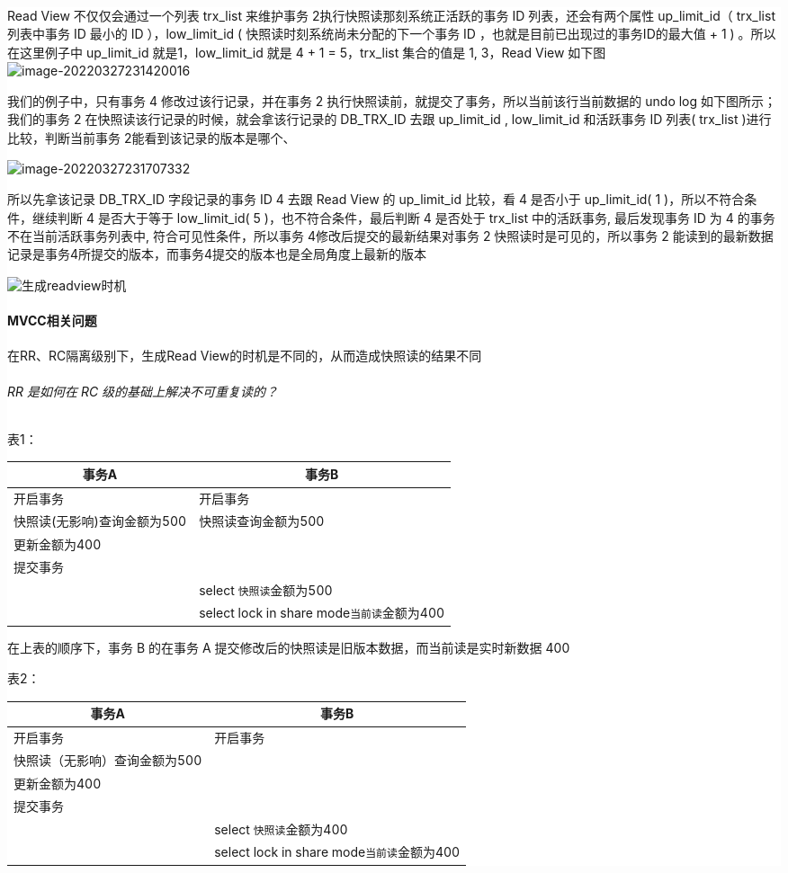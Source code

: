 Read View 不仅仅会通过一个列表 trx_list 来维护事务 2执行快照读那刻系统正活跃的事务 ID 列表，还会有两个属性 up_limit_id（ trx_list 列表中事务 ID 最小的 ID ），low_limit_id ( 快照读时刻系统尚未分配的下一个事务 ID ，也就是目前已出现过的事务ID的最大值 + 1 ) 。所以在这里例子中 up_limit_id 就是1，low_limit_id 就是 4 + 1 = 5，trx_list 集合的值是 1, 3，Read View 如下图
![image-20220327231420016](https://pic-typora-qc.oss-cn-chengdu.aliyuncs.com/mysql_img/202203272314175.png)

我们的例子中，只有事务 4 修改过该行记录，并在事务 2 执行快照读前，就提交了事务，所以当前该行当前数据的 undo log 如下图所示；我们的事务 2 在快照读该行记录的时候，就会拿该行记录的 DB_TRX_ID 去跟 up_limit_id , low_limit_id 和活跃事务 ID 列表( trx_list )进行比较，判断当前事务 2能看到该记录的版本是哪个、

![image-20220327231707332](https://pic-typora-qc.oss-cn-chengdu.aliyuncs.com/mysql_img/202203272317449.png)

所以先拿该记录 DB_TRX_ID 字段记录的事务 ID 4 去跟 Read View 的 up_limit_id 比较，看 4 是否小于 up_limit_id( 1 )，所以不符合条件，继续判断 4 是否大于等于 low_limit_id( 5 )，也不符合条件，最后判断 4 是否处于 trx_list 中的活跃事务, 最后发现事务 ID 为 4 的事务不在当前活跃事务列表中, 符合可见性条件，所以事务 4修改后提交的最新结果对事务 2 快照读时是可见的，所以事务 2 能读到的最新数据记录是事务4所提交的版本，而事务4提交的版本也是全局角度上最新的版本

![生成readview时机](https://pic-typora-qc.oss-cn-chengdu.aliyuncs.com/mysql_img/202203272317353.png)



#### MVCC相关问题

在RR、RC隔离级别下，生成Read View的时机是不同的，从而造成快照读的结果不同



###### RR 是如何在 RC 级的基础上解决不可重复读的？

表1：

| 事务A                       | 事务B                                      |
| --------------------------- | ------------------------------------------ |
| 开启事务                    | 开启事务                                   |
| 快照读(无影响)查询金额为500 | 快照读查询金额为500                        |
| 更新金额为400               |                                            |
| 提交事务                    |                                            |
|                             | select `快照读`金额为500                   |
|                             | select lock in share mode`当前读`金额为400 |

在上表的顺序下，事务 B 的在事务 A 提交修改后的快照读是旧版本数据，而当前读是实时新数据 400



表2：

| 事务A                         | 事务B                                      |
| ----------------------------- | ------------------------------------------ |
| 开启事务                      | 开启事务                                   |
| 快照读（无影响）查询金额为500 |                                            |
| 更新金额为400                 |                                            |
| 提交事务                      |                                            |
|                               | select `快照读`金额为400                   |
|                               | select lock in share mode`当前读`金额为400 |
